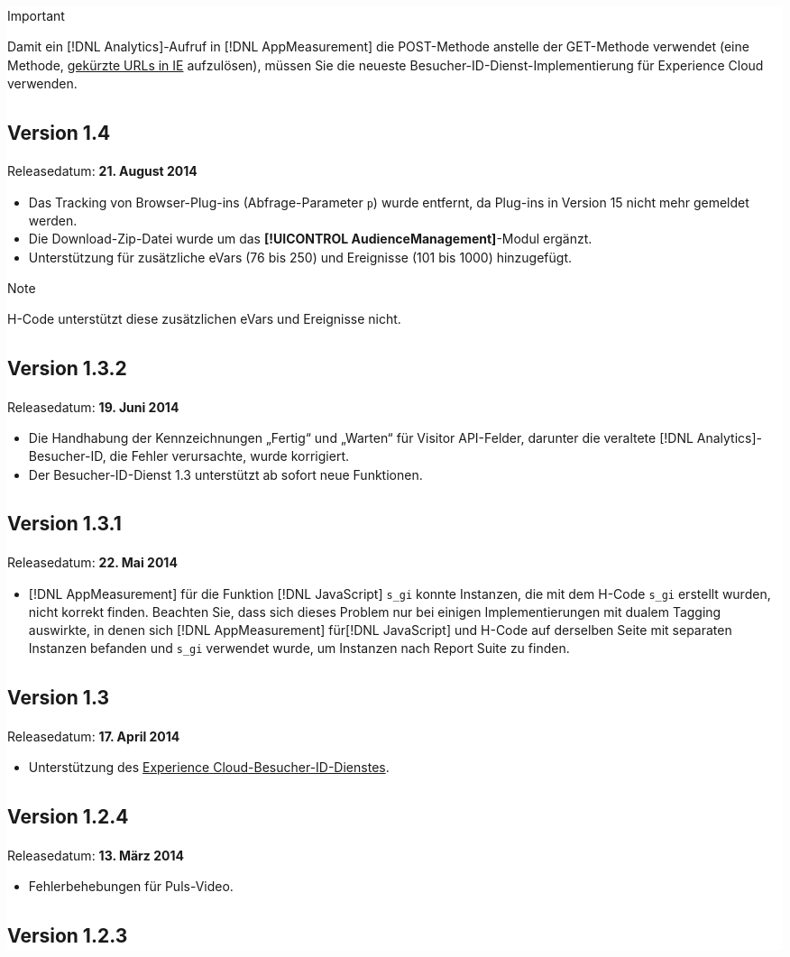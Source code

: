   >[!IMPORTANT]
  >
  >Damit ein [!DNL Analytics]-Aufruf in [!DNL AppMeasurement] die POST-Methode anstelle der GET-Methode verwendet (eine Methode, [gekürzte URLs in IE](https://helpx.adobe.com/de/analytics/kb/shortening-image-request-urls.html) aufzulösen), müssen Sie die neueste Besucher-ID-Dienst-Implementierung für Experience Cloud verwenden.

## Version 1.4

Releasedatum: **21. August 2014**

* Das Tracking von Browser-Plug-ins (Abfrage-Parameter `p`) wurde entfernt, da Plug-ins in Version 15 nicht mehr gemeldet werden.
* Die Download-Zip-Datei wurde um das **[!UICONTROL AudienceManagement]**-Modul ergänzt.
* Unterstützung für zusätzliche eVars (76 bis 250) und Ereignisse (101 bis 1000) hinzugefügt.

>[!NOTE]
>
>H-Code unterstützt diese zusätzlichen eVars und Ereignisse nicht.

## Version 1.3.2

Releasedatum: **19. Juni 2014**

* Die Handhabung der Kennzeichnungen „Fertig“ und „Warten“ für Visitor API-Felder, darunter die veraltete [!DNL Analytics]-Besucher-ID, die Fehler verursachte, wurde korrigiert.
* Der Besucher-ID-Dienst 1.3 unterstützt ab sofort neue Funktionen.

## Version 1.3.1

Releasedatum: **22. Mai 2014**

* [!DNL AppMeasurement] für die Funktion [!DNL JavaScript] `s_gi` konnte Instanzen, die mit dem H-Code `s_gi` erstellt wurden, nicht korrekt finden. Beachten Sie, dass sich dieses Problem nur bei einigen Implementierungen mit dualem Tagging auswirkte, in denen sich [!DNL AppMeasurement] für[!DNL JavaScript] und H-Code auf derselben Seite mit separaten Instanzen befanden und `s_gi` verwendet wurde, um Instanzen nach Report Suite zu finden.

## Version 1.3

Releasedatum: **17. April 2014**

* Unterstützung des [Experience Cloud-Besucher-ID-Dienstes](https://experienceleague.adobe.com/docs/id-service/using/home.html?lang=de).

## Version 1.2.4

Releasedatum: **13. März 2014**

* Fehlerbehebungen für Puls-Video.

## Version 1.2.3
